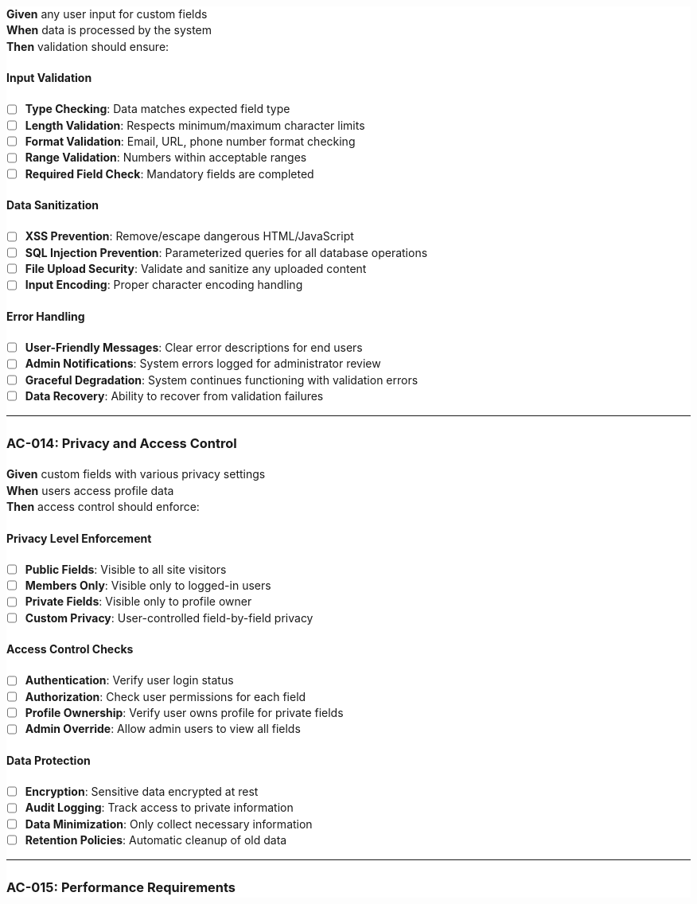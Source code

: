 **Given** any user input for custom fields  
**When** data is processed by the system  
**Then** validation should ensure:

#### Input Validation
- [ ] **Type Checking**: Data matches expected field type
- [ ] **Length Validation**: Respects minimum/maximum character limits
- [ ] **Format Validation**: Email, URL, phone number format checking
- [ ] **Range Validation**: Numbers within acceptable ranges
- [ ] **Required Field Check**: Mandatory fields are completed

#### Data Sanitization
- [ ] **XSS Prevention**: Remove/escape dangerous HTML/JavaScript
- [ ] **SQL Injection Prevention**: Parameterized queries for all database operations
- [ ] **File Upload Security**: Validate and sanitize any uploaded content
- [ ] **Input Encoding**: Proper character encoding handling

#### Error Handling
- [ ] **User-Friendly Messages**: Clear error descriptions for end users
- [ ] **Admin Notifications**: System errors logged for administrator review
- [ ] **Graceful Degradation**: System continues functioning with validation errors
- [ ] **Data Recovery**: Ability to recover from validation failures

---

### AC-014: Privacy and Access Control

**Given** custom fields with various privacy settings  
**When** users access profile data  
**Then** access control should enforce:

#### Privacy Level Enforcement
- [ ] **Public Fields**: Visible to all site visitors
- [ ] **Members Only**: Visible only to logged-in users
- [ ] **Private Fields**: Visible only to profile owner
- [ ] **Custom Privacy**: User-controlled field-by-field privacy

#### Access Control Checks
- [ ] **Authentication**: Verify user login status
- [ ] **Authorization**: Check user permissions for each field
- [ ] **Profile Ownership**: Verify user owns profile for private fields
- [ ] **Admin Override**: Allow admin users to view all fields

#### Data Protection
- [ ] **Encryption**: Sensitive data encrypted at rest
- [ ] **Audit Logging**: Track access to private information
- [ ] **Data Minimization**: Only collect necessary information
- [ ] **Retention Policies**: Automatic cleanup of old data

---

### AC-015: Performance Requirements
